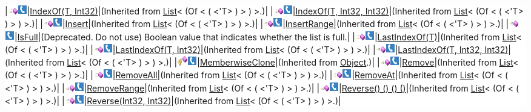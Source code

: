 |![Public method](images/Ff728153.pubmethod(en-us,VS.90).gif "Public method")![Supported by Silverlight for Windows Phone](images/Ff728140.slMobile(en-us,VS.90).gif "Supported by Silverlight for Windows Phone")|[IndexOf(T, Int32)](https://msdn.microsoft.com/en-us/library/s8t42k5w(v=vs.90))|(Inherited from [List](https://msdn.microsoft.com/en-us/library/6sh2ey19(v=vs.90))< (Of < ( <'T> ) > ) >.)|
|![Public method](images/Ff728153.pubmethod(en-us,VS.90).gif "Public method")![Supported by Silverlight for Windows Phone](images/Ff728140.slMobile(en-us,VS.90).gif "Supported by Silverlight for Windows Phone")|[IndexOf(T, Int32, Int32)](https://msdn.microsoft.com/en-us/library/dy8zse0c(v=vs.90))|(Inherited from [List](https://msdn.microsoft.com/en-us/library/6sh2ey19(v=vs.90))< (Of < ( <'T> ) > ) >.)|
|![Public method](images/Ff728153.pubmethod(en-us,VS.90).gif "Public method")![Supported by Silverlight for Windows Phone](images/Ff728140.slMobile(en-us,VS.90).gif "Supported by Silverlight for Windows Phone")|[Insert](https://msdn.microsoft.com/en-us/library/sey5k5z4(v=vs.90))|(Inherited from [List](https://msdn.microsoft.com/en-us/library/6sh2ey19(v=vs.90))< (Of < ( <'T> ) > ) >.)|
|![Public method](images/Ff728153.pubmethod(en-us,VS.90).gif "Public method")![Supported by Silverlight for Windows Phone](images/Ff728140.slMobile(en-us,VS.90).gif "Supported by Silverlight for Windows Phone")|[InsertRange](https://msdn.microsoft.com/en-us/library/884ee1fz(v=vs.90))|(Inherited from [List](https://msdn.microsoft.com/en-us/library/6sh2ey19(v=vs.90))< (Of < ( <'T> ) > ) >.)|
|![Public method](images/Ff728153.pubmethod(en-us,VS.90).gif "Public method")![Supported by Silverlight for Windows Phone](images/Ff728140.slMobile(en-us,VS.90).gif "Supported by Silverlight for Windows Phone")|[IsFull](circularlist-t-isfull-method-microsoft-web-media-diagnostics_1.md)|(Deprecated. Do not use) Boolean value that indicates whether the list is full.|
|![Public method](images/Ff728153.pubmethod(en-us,VS.90).gif "Public method")![Supported by Silverlight for Windows Phone](images/Ff728140.slMobile(en-us,VS.90).gif "Supported by Silverlight for Windows Phone")|[LastIndexOf(T)](https://msdn.microsoft.com/en-us/library/dsxfcba1(v=vs.90))|(Inherited from [List](https://msdn.microsoft.com/en-us/library/6sh2ey19(v=vs.90))< (Of < ( <'T> ) > ) >.)|
|![Public method](images/Ff728153.pubmethod(en-us,VS.90).gif "Public method")![Supported by Silverlight for Windows Phone](images/Ff728140.slMobile(en-us,VS.90).gif "Supported by Silverlight for Windows Phone")|[LastIndexOf(T, Int32)](https://msdn.microsoft.com/en-us/library/s088xd6w(v=vs.90))|(Inherited from [List](https://msdn.microsoft.com/en-us/library/6sh2ey19(v=vs.90))< (Of < ( <'T> ) > ) >.)|
|![Public method](images/Ff728153.pubmethod(en-us,VS.90).gif "Public method")![Supported by Silverlight for Windows Phone](images/Ff728140.slMobile(en-us,VS.90).gif "Supported by Silverlight for Windows Phone")|[LastIndexOf(T, Int32, Int32)](https://msdn.microsoft.com/en-us/library/haast0bw(v=vs.90))|(Inherited from [List](https://msdn.microsoft.com/en-us/library/6sh2ey19(v=vs.90))< (Of < ( <'T> ) > ) >.)|
|![Protected method](images/Ff728153.protmethod(en-us,VS.90).gif "Protected method")![Supported by Silverlight for Windows Phone](images/Ff728140.slMobile(en-us,VS.90).gif "Supported by Silverlight for Windows Phone")|[MemberwiseClone](https://msdn.microsoft.com/en-us/library/57ctke0a(v=vs.90))|(Inherited from [Object](https://msdn.microsoft.com/en-us/library/e5kfa45b(v=vs.90)).)|
|![Public method](images/Ff728153.pubmethod(en-us,VS.90).gif "Public method")![Supported by Silverlight for Windows Phone](images/Ff728140.slMobile(en-us,VS.90).gif "Supported by Silverlight for Windows Phone")|[Remove](https://msdn.microsoft.com/en-us/library/cd666k3e(v=vs.90))|(Inherited from [List](https://msdn.microsoft.com/en-us/library/6sh2ey19(v=vs.90))< (Of < ( <'T> ) > ) >.)|
|![Public method](images/Ff728153.pubmethod(en-us,VS.90).gif "Public method")![Supported by Silverlight for Windows Phone](images/Ff728140.slMobile(en-us,VS.90).gif "Supported by Silverlight for Windows Phone")|[RemoveAll](https://msdn.microsoft.com/en-us/library/wdka673a(v=vs.90))|(Inherited from [List](https://msdn.microsoft.com/en-us/library/6sh2ey19(v=vs.90))< (Of < ( <'T> ) > ) >.)|
|![Public method](images/Ff728153.pubmethod(en-us,VS.90).gif "Public method")![Supported by Silverlight for Windows Phone](images/Ff728140.slMobile(en-us,VS.90).gif "Supported by Silverlight for Windows Phone")|[RemoveAt](https://msdn.microsoft.com/en-us/library/5cw9x18z(v=vs.90))|(Inherited from [List](https://msdn.microsoft.com/en-us/library/6sh2ey19(v=vs.90))< (Of < ( <'T> ) > ) >.)|
|![Public method](images/Ff728153.pubmethod(en-us,VS.90).gif "Public method")![Supported by Silverlight for Windows Phone](images/Ff728140.slMobile(en-us,VS.90).gif "Supported by Silverlight for Windows Phone")|[RemoveRange](https://msdn.microsoft.com/en-us/library/y33yd2b5(v=vs.90))|(Inherited from [List](https://msdn.microsoft.com/en-us/library/6sh2ey19(v=vs.90))< (Of < ( <'T> ) > ) >.)|
|![Public method](images/Ff728153.pubmethod(en-us,VS.90).gif "Public method")![Supported by Silverlight for Windows Phone](images/Ff728140.slMobile(en-us,VS.90).gif "Supported by Silverlight for Windows Phone")|[Reverse() () () ()](https://msdn.microsoft.com/en-us/library/b0axc2h2(v=vs.90))|(Inherited from [List](https://msdn.microsoft.com/en-us/library/6sh2ey19(v=vs.90))< (Of < ( <'T> ) > ) >.)|
|![Public method](images/Ff728153.pubmethod(en-us,VS.90).gif "Public method")![Supported by Silverlight for Windows Phone](images/Ff728140.slMobile(en-us,VS.90).gif "Supported by Silverlight for Windows Phone")|[Reverse(Int32, Int32)](https://msdn.microsoft.com/en-us/library/hf2ay11y(v=vs.90))|(Inherited from [List](https://msdn.microsoft.com/en-us/library/6sh2ey19(v=vs.90))< (Of < ( <'T> ) > ) >.)|
